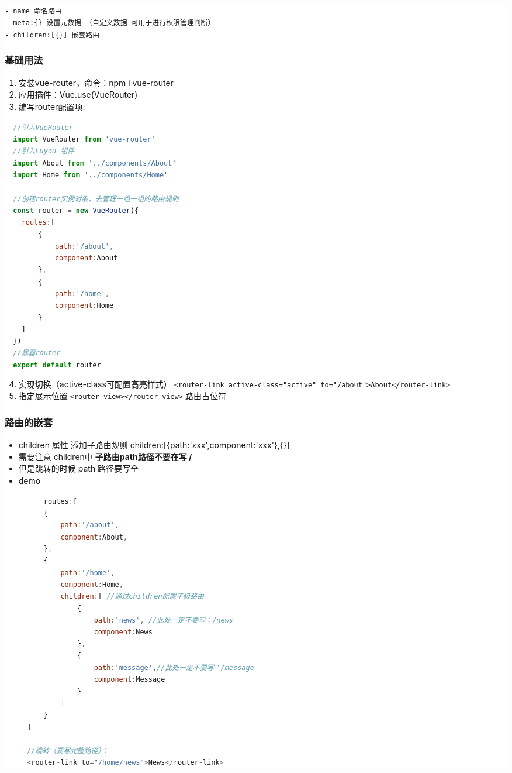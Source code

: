     - name 命名路由
    - meta:{} 设置元数据 （自定义数据 可用于进行权限管理判断）
    - children:[{}] 嵌套路由 
### 基础用法
1. 安装vue-router，命令：npm i vue-router
2. 应用插件：Vue.use(VueRouter)
3. 编写router配置项:
```js
  //引入VueRouter
  import VueRouter from 'vue-router'
  //引入Luyou 组件
  import About from '../components/About'
  import Home from '../components/Home'

  //创建router实例对象，去管理一组一组的路由规则
  const router = new VueRouter({
  	routes:[
  		{
  			path:'/about',
  			component:About
  		},
  		{
  			path:'/home',
  			component:Home
  		}
  	]
  })
  //暴露router
  export default router
```
4. 实现切换（active-class可配置高亮样式）
  `<router-link active-class="active" to="/about">About</router-link>`
5. 指定展示位置 `<router-view></router-view>` 路由占位符
### 路由的嵌套
- children 属性 添加子路由规则 children:[{path:'xxx',component:'xxx'},{}]
- 需要注意 children中 **子路由path路径不要在写 /**
- 但是跳转的时候 path 路径要写全
- demo
  ```js
        routes:[
    	{
    		path:'/about',
    		component:About,
    	},
    	{
    		path:'/home',
    		component:Home,
    		children:[ //通过children配置子级路由
    			{
    				path:'news', //此处一定不要写：/news
    				component:News
    			},
    			{
    				path:'message',//此处一定不要写：/message
    				component:Message
    			}
    		]
    	}
    ]

    //跳转（要写完整路径）：
    <router-link to="/home/news">News</router-link>
  ```